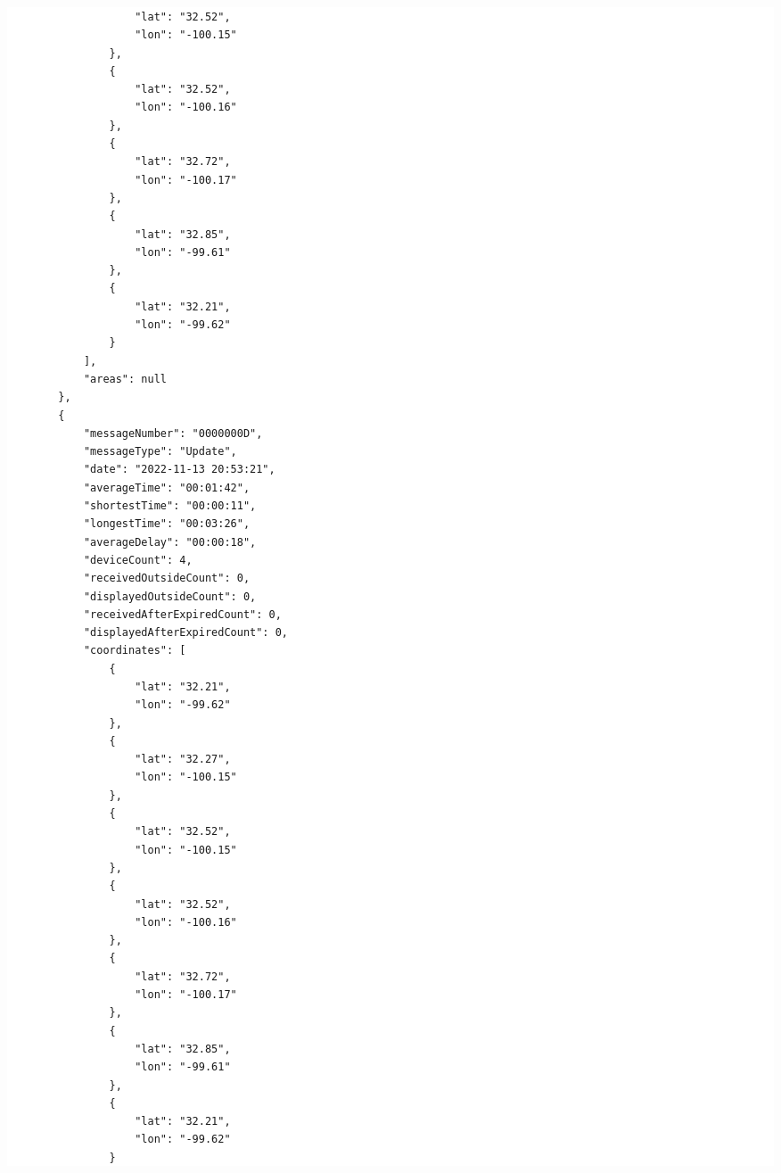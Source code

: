                         "lat": "32.52",
                        "lon": "-100.15"
                    },
                    {
                        "lat": "32.52",
                        "lon": "-100.16"
                    },
                    {
                        "lat": "32.72",
                        "lon": "-100.17"
                    },
                    {
                        "lat": "32.85",
                        "lon": "-99.61"
                    },
                    {
                        "lat": "32.21",
                        "lon": "-99.62"
                    }
                ],
                "areas": null
            },
            {
                "messageNumber": "0000000D",
                "messageType": "Update",
                "date": "2022-11-13 20:53:21",
                "averageTime": "00:01:42",
                "shortestTime": "00:00:11",
                "longestTime": "00:03:26",
                "averageDelay": "00:00:18",
                "deviceCount": 4,
                "receivedOutsideCount": 0,
                "displayedOutsideCount": 0,
                "receivedAfterExpiredCount": 0,
                "displayedAfterExpiredCount": 0,
                "coordinates": [
                    {
                        "lat": "32.21",
                        "lon": "-99.62"
                    },
                    {
                        "lat": "32.27",
                        "lon": "-100.15"
                    },
                    {
                        "lat": "32.52",
                        "lon": "-100.15"
                    },
                    {
                        "lat": "32.52",
                        "lon": "-100.16"
                    },
                    {
                        "lat": "32.72",
                        "lon": "-100.17"
                    },
                    {
                        "lat": "32.85",
                        "lon": "-99.61"
                    },
                    {
                        "lat": "32.21",
                        "lon": "-99.62"
                    }